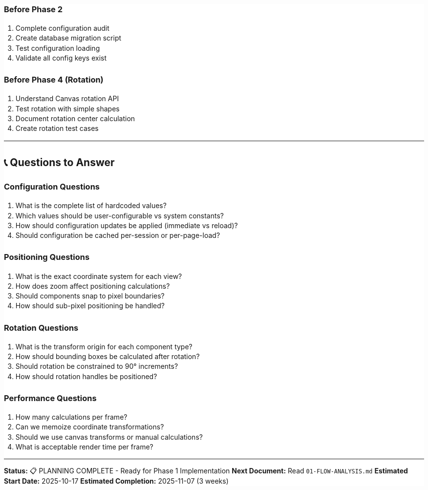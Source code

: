 ### Before Phase 2
1. Complete configuration audit
2. Create database migration script
3. Test configuration loading
4. Validate all config keys exist

### Before Phase 4 (Rotation)
1. Understand Canvas rotation API
2. Test rotation with simple shapes
3. Document rotation center calculation
4. Create rotation test cases

---

## 📞 Questions to Answer

### Configuration Questions
1. What is the complete list of hardcoded values?
2. Which values should be user-configurable vs system constants?
3. How should configuration updates be applied (immediate vs reload)?
4. Should configuration be cached per-session or per-page-load?

### Positioning Questions
1. What is the exact coordinate system for each view?
2. How does zoom affect positioning calculations?
3. Should components snap to pixel boundaries?
4. How should sub-pixel positioning be handled?

### Rotation Questions
1. What is the transform origin for each component type?
2. How should bounding boxes be calculated after rotation?
3. Should rotation be constrained to 90° increments?
4. How should rotation handles be positioned?

### Performance Questions
1. How many calculations per frame?
2. Can we memoize coordinate transformations?
3. Should we use canvas transforms or manual calculations?
4. What is acceptable render time per frame?

---

**Status:** 📋 PLANNING COMPLETE - Ready for Phase 1 Implementation
**Next Document:** Read `01-FLOW-ANALYSIS.md`
**Estimated Start Date:** 2025-10-17
**Estimated Completion:** 2025-11-07 (3 weeks)
